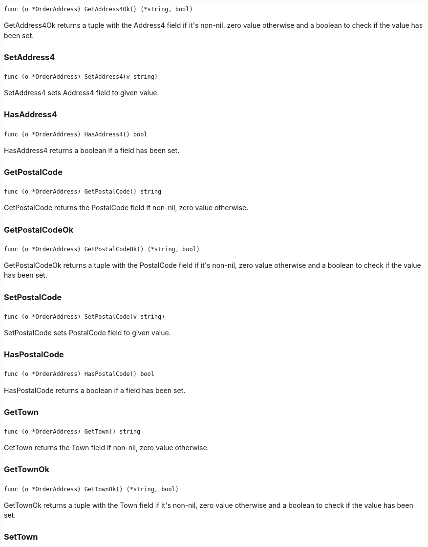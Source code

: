 `func (o *OrderAddress) GetAddress4Ok() (*string, bool)`

GetAddress4Ok returns a tuple with the Address4 field if it's non-nil, zero value otherwise
and a boolean to check if the value has been set.

### SetAddress4

`func (o *OrderAddress) SetAddress4(v string)`

SetAddress4 sets Address4 field to given value.

### HasAddress4

`func (o *OrderAddress) HasAddress4() bool`

HasAddress4 returns a boolean if a field has been set.

### GetPostalCode

`func (o *OrderAddress) GetPostalCode() string`

GetPostalCode returns the PostalCode field if non-nil, zero value otherwise.

### GetPostalCodeOk

`func (o *OrderAddress) GetPostalCodeOk() (*string, bool)`

GetPostalCodeOk returns a tuple with the PostalCode field if it's non-nil, zero value otherwise
and a boolean to check if the value has been set.

### SetPostalCode

`func (o *OrderAddress) SetPostalCode(v string)`

SetPostalCode sets PostalCode field to given value.

### HasPostalCode

`func (o *OrderAddress) HasPostalCode() bool`

HasPostalCode returns a boolean if a field has been set.

### GetTown

`func (o *OrderAddress) GetTown() string`

GetTown returns the Town field if non-nil, zero value otherwise.

### GetTownOk

`func (o *OrderAddress) GetTownOk() (*string, bool)`

GetTownOk returns a tuple with the Town field if it's non-nil, zero value otherwise
and a boolean to check if the value has been set.

### SetTown

